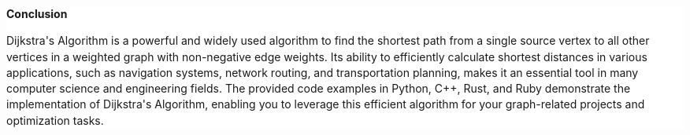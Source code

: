**Conclusion**

Dijkstra's Algorithm is a powerful and widely used algorithm to find the shortest path from a single source vertex to all other vertices in a weighted graph with non-negative edge weights. Its ability to efficiently calculate shortest distances in various applications, such as navigation systems, network routing, and transportation planning, makes it an essential tool in many computer science and engineering fields. The provided code examples in Python, C++, Rust, and Ruby demonstrate the implementation of Dijkstra's Algorithm, enabling you to leverage this efficient algorithm for your graph-related projects and optimization tasks.
